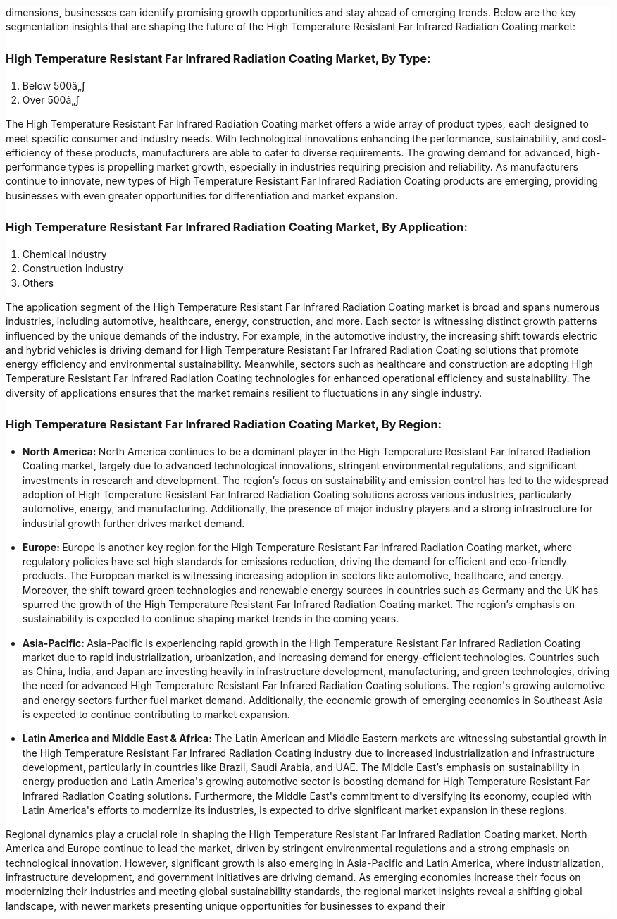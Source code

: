 dimensions, businesses can identify promising growth opportunities and stay ahead of emerging trends. Below are the key segmentation insights that are shaping the future of the High Temperature Resistant Far Infrared Radiation Coating market:</p><h3><strong>High Temperature Resistant Far Infrared Radiation Coating Market, By Type:<br /></strong></h3><ol><li>Below 500â„ƒ<li> Over 500â„ƒ</li></ol><p>The High Temperature Resistant Far Infrared Radiation Coating market offers a wide array of product types, each designed to meet specific consumer and industry needs. With technological innovations enhancing the performance, sustainability, and cost-efficiency of these products, manufacturers are able to cater to diverse requirements. The growing demand for advanced, high-performance types is propelling market growth, especially in industries requiring precision and reliability. As manufacturers continue to innovate, new types of High Temperature Resistant Far Infrared Radiation Coating products are emerging, providing businesses with even greater opportunities for differentiation and market expansion.</p><h3>High Temperature Resistant Far Infrared Radiation Coating Market,&nbsp;By Application:</h3><ol><li>Chemical Industry<li> Construction Industry<li> Others</li></ol><p>The application segment of the High Temperature Resistant Far Infrared Radiation Coating market is broad and spans numerous industries, including automotive, healthcare, energy, construction, and more. Each sector is witnessing distinct growth patterns influenced by the unique demands of the industry. For example, in the automotive industry, the increasing shift towards electric and hybrid vehicles is driving demand for High Temperature Resistant Far Infrared Radiation Coating solutions that promote energy efficiency and environmental sustainability. Meanwhile, sectors such as healthcare and construction are adopting High Temperature Resistant Far Infrared Radiation Coating technologies for enhanced operational efficiency and sustainability. The diversity of applications ensures that the market remains resilient to fluctuations in any single industry.</p><h3>High Temperature Resistant Far Infrared Radiation Coating Market, By Region:</h3><ul><li><p><strong>North America:&nbsp;</strong>North America continues to be a dominant player in the High Temperature Resistant Far Infrared Radiation Coating market, largely due to advanced technological innovations, stringent environmental regulations, and significant investments in research and development. The region&rsquo;s focus on sustainability and emission control has led to the widespread adoption of High Temperature Resistant Far Infrared Radiation Coating solutions across various industries, particularly automotive, energy, and manufacturing. Additionally, the presence of major industry players and a strong infrastructure for industrial growth further drives market demand.</p></li><li><p><strong><strong>Europe:&nbsp;</strong></strong>Europe is another key region for the High Temperature Resistant Far Infrared Radiation Coating market, where regulatory policies have set high standards for emissions reduction, driving the demand for efficient and eco-friendly products. The European market is witnessing increasing adoption in sectors like automotive, healthcare, and energy. Moreover, the shift toward green technologies and renewable energy sources in countries such as Germany and the UK has spurred the growth of the High Temperature Resistant Far Infrared Radiation Coating market. The region&rsquo;s emphasis on sustainability is expected to continue shaping market trends in the coming years.</p></li><li><p><strong><strong>Asia-Pacific:&nbsp;</strong></strong>Asia-Pacific is experiencing rapid growth in the High Temperature Resistant Far Infrared Radiation Coating market due to rapid industrialization, urbanization, and increasing demand for energy-efficient technologies. Countries such as China, India, and Japan are investing heavily in infrastructure development, manufacturing, and green technologies, driving the need for advanced High Temperature Resistant Far Infrared Radiation Coating solutions. The region's growing automotive and energy sectors further fuel market demand. Additionally, the economic growth of emerging economies in Southeast Asia is expected to continue contributing to market expansion.</p></li><li><p><strong><strong>Latin America and Middle East &amp; Africa:&nbsp;</strong></strong>The Latin American and Middle Eastern markets are witnessing substantial growth in the High Temperature Resistant Far Infrared Radiation Coating industry due to increased industrialization and infrastructure development, particularly in countries like Brazil, Saudi Arabia, and UAE. The Middle East&rsquo;s emphasis on sustainability in energy production and Latin America's growing automotive sector is boosting demand for High Temperature Resistant Far Infrared Radiation Coating solutions. Furthermore, the Middle East's commitment to diversifying its economy, coupled with Latin America's efforts to modernize its industries, is expected to drive significant market expansion in these regions.</p></li></ul><p>Regional dynamics play a crucial role in shaping the High Temperature Resistant Far Infrared Radiation Coating market. North America and Europe continue to lead the market, driven by stringent environmental regulations and a strong emphasis on technological innovation. However, significant growth is also emerging in Asia-Pacific and Latin America, where industrialization, infrastructure development, and government initiatives are driving demand. As emerging economies increase their focus on modernizing their industries and meeting global sustainability standards, the regional market insights reveal a shifting global landscape, with newer markets presenting unique opportunities for businesses to expand their